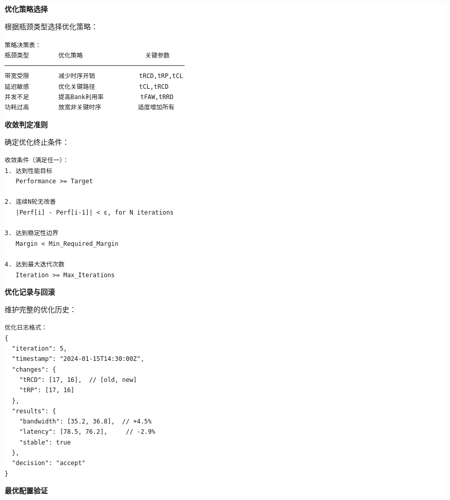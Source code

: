 **优化策略选择**

根据瓶颈类型选择优化策略：

```
策略决策表：
瓶颈类型        优化策略                 关键参数
─────────────────────────────────────────────────
带宽受限        减少时序开销            tRCD,tRP,tCL
延迟敏感        优化关键路径            tCL,tRCD
并发不足        提高Bank利用率          tFAW,tRRD
功耗过高        放宽非关键时序          适度增加所有
```

**收敛判定准则**

确定优化终止条件：

```
收敛条件（满足任一）：
1. 达到性能目标
   Performance >= Target
   
2. 连续N轮无改善
   |Perf[i] - Perf[i-1]| < ε, for N iterations
   
3. 达到稳定性边界
   Margin < Min_Required_Margin
   
4. 达到最大迭代次数
   Iteration >= Max_Iterations
```

**优化记录与回滚**

维护完整的优化历史：

```
优化日志格式：
{
  "iteration": 5,
  "timestamp": "2024-01-15T14:30:00Z",
  "changes": {
    "tRCD": [17, 16],  // [old, new]
    "tRP": [17, 16]
  },
  "results": {
    "bandwidth": [35.2, 36.8],  // +4.5%
    "latency": [78.5, 76.2],     // -2.9%
    "stable": true
  },
  "decision": "accept"
}
```

**最优配置验证**
